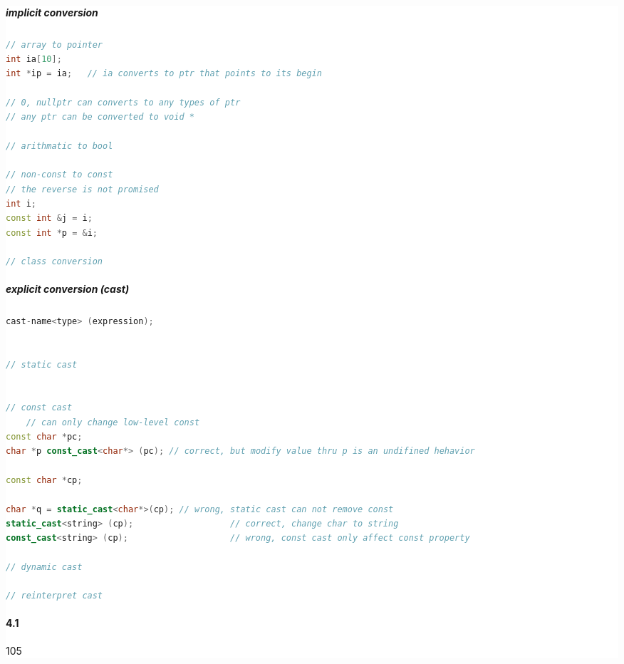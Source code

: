 ##### implicit conversion

```c++
// array to pointer
int ia[10];
int *ip = ia;   // ia converts to ptr that points to its begin

// 0, nullptr can converts to any types of ptr
// any ptr can be converted to void *

// arithmatic to bool

// non-const to const
// the reverse is not promised
int i;
const int &j = i;
const int *p = &i;

// class conversion
```



##### explicit conversion (cast)

```c++
cast-name<type> (expression);


// static cast


// const cast
	// can only change low-level const
const char *pc;
char *p const_cast<char*> (pc); // correct, but modify value thru p is an undifined hehavior

const char *cp;

char *q = static_cast<char*>(cp); // wrong, static cast can not remove const
static_cast<string> (cp);					// correct, change char to string
const_cast<string> (cp);					// wrong, const cast only affect const property

// dynamic cast

// reinterpret cast
```







#### 4.1

105
